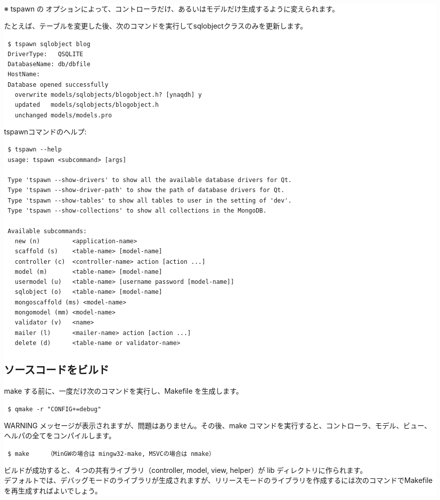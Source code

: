 ※ tspawn の オプションによって、コントローラだけ、あるいはモデルだけ生成するように変えられます。

たとえば、テーブルを変更した後、次のコマンドを実行してsqlobjectクラスのみを更新します。

```
 $ tspawn sqlobject blog
 DriverType:   QSQLITE
 DatabaseName: db/dbfile
 HostName:     
 Database opened successfully
   overwrite models/sqlobjects/blogobject.h? [ynaqdh] y
   updated   models/sqlobjects/blogobject.h
   unchanged models/models.pro
```
 
tspawnコマンドのヘルプ:

```
 $ tspawn --help
 usage: tspawn <subcommand> [args]

 Type 'tspawn --show-drivers' to show all the available database drivers for Qt.
 Type 'tspawn --show-driver-path' to show the path of database drivers for Qt.
 Type 'tspawn --show-tables' to show all tables to user in the setting of 'dev'.
 Type 'tspawn --show-collections' to show all collections in the MongoDB.

 Available subcommands:
   new (n)         <application-name>
   scaffold (s)    <table-name> [model-name]
   controller (c)  <controller-name> action [action ...]
   model (m)       <table-name> [model-name]
   usermodel (u)   <table-name> [username password [model-name]]
   sqlobject (o)   <table-name> [model-name]
   mongoscaffold (ms) <model-name>
   mongomodel (mm) <model-name>
   validator (v)   <name>
   mailer (l)      <mailer-name> action [action ...]
   delete (d)      <table-name or validator-name>
```
 
## ソースコードをビルド

make する前に、一度だけ次のコマンドを実行し、Makefile を生成します。

```
 $ qmake -r "CONFIG+=debug"
```

WARNING メッセージが表示されますが、問題はありません。その後、make コマンドを実行すると、コントローラ、モデル、ビュー、ヘルパの全てをコンパイルします。

```
 $ make     （MinGWの場合は mingw32-make, MSVCの場合は nmake）
```

ビルドが成功すると、４つの共有ライブラリ（controller, model, view, helper）が lib ディレクトリに作られます。<br>
デフォルトでは、デバッグモードのライブラリが生成されますが、リリースモードのライブラリを作成するには次のコマンドでMakefileを再生成すればよいでしょう。
